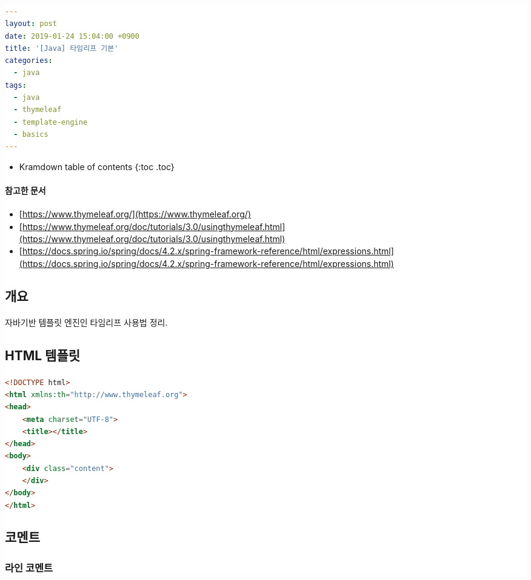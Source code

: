 ```yaml
---
layout: post
date: 2019-01-24 15:04:00 +0900
title: '[Java] 타임리프 기본'
categories:
  - java
tags:
  - java
  - thymeleaf
  - template-engine
  - basics
---
```


* Kramdown table of contents
{:toc .toc}

#### 참고한 문서

- [https://www.thymeleaf.org/](https://www.thymeleaf.org/)
- [https://www.thymeleaf.org/doc/tutorials/3.0/usingthymeleaf.html](https://www.thymeleaf.org/doc/tutorials/3.0/usingthymeleaf.html)
- [https://docs.spring.io/spring/docs/4.2.x/spring-framework-reference/html/expressions.html](https://docs.spring.io/spring/docs/4.2.x/spring-framework-reference/html/expressions.html)


## 개요

자바기반 템플릿 엔진인 타임리프 사용법 정리.


## HTML 템플릿

```html
<!DOCTYPE html>
<html xmlns:th="http://www.thymeleaf.org">
<head>
    <meta charset="UTF-8">
    <title></title>
</head>
<body>
    <div class="content">
    </div>
</body>
</html>
```


## 코멘트

### 라인 코멘트
